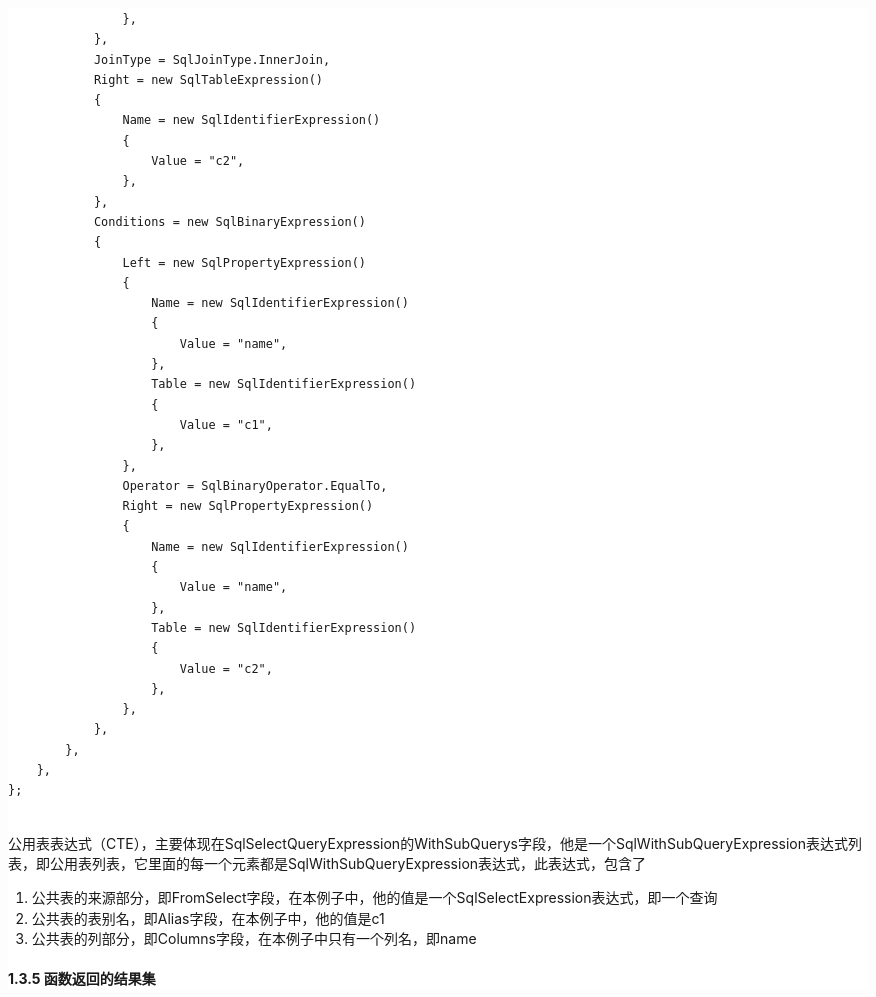 ```
                },
            },
            JoinType = SqlJoinType.InnerJoin,
            Right = new SqlTableExpression()
            {
                Name = new SqlIdentifierExpression()
                {
                    Value = "c2",
                },
            },
            Conditions = new SqlBinaryExpression()
            {
                Left = new SqlPropertyExpression()
                {
                    Name = new SqlIdentifierExpression()
                    {
                        Value = "name",
                    },
                    Table = new SqlIdentifierExpression()
                    {
                        Value = "c1",
                    },
                },
                Operator = SqlBinaryOperator.EqualTo,
                Right = new SqlPropertyExpression()
                {
                    Name = new SqlIdentifierExpression()
                    {
                        Value = "name",
                    },
                    Table = new SqlIdentifierExpression()
                    {
                        Value = "c2",
                    },
                },
            },
        },
    },
};


```

公用表表达式（CTE），主要体现在SqlSelectQueryExpression的WithSubQuerys字段，他是一个SqlWithSubQueryExpression表达式列表，即公用表列表，它里面的每一个元素都是SqlWithSubQueryExpression表达式，此表达式，包含了


1. 公共表的来源部分，即FromSelect字段，在本例子中，他的值是一个SqlSelectExpression表达式，即一个查询
2. 公共表的表别名，即Alias字段，在本例子中，他的值是c1
3. 公共表的列部分，即Columns字段，在本例子中只有一个列名，即name


#### 1\.3\.5 函数返回的结果集
